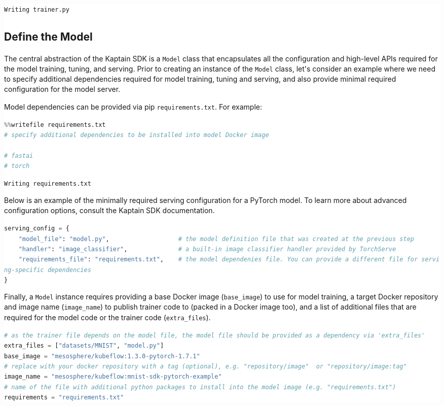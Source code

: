 ```python
```

    Writing trainer.py


## Define the Model
The central abstraction of the Kaptain SDK is a `Model` class that encapsulates all the configuration and high-level APIs required for the model training, tuning, and serving. Prior to creating an instance of the `Model` class, let's consider an example where we need to specify additional dependencies required for model training, tuning and serving, and also provide minimal required configuration for the model server.

Model dependencies can be provided via pip `requirements.txt`. For example:


```python
%%writefile requirements.txt
# specify additional dependencies to be installed into model Docker image

# fastai
# torch
```

    Writing requirements.txt


Below is an example of the minimally required serving configuration for a PyTorch model. To learn more about advanced configuration options, consult the Kaptain SDK documentation.


```python
serving_config = {
    "model_file": "model.py",                   # the model definition file that was created at the previous step
    "handler": "image_classifier",              # a built-in image classifier handler provided by TorchServe
    "requirements_file": "requirements.txt",    # the model dependenies file. You can provide a different file for serving-specific dependencies
}
```

Finally, a `Model` instance requires providing a base Docker image (`base_image`) to use for model training, a target Docker repository and image name (`image_name`) to publish trainer code to (packed in a Docker image too), and a list of additional files that are required for the model code or the trainer code (`extra_files`).


```python
# as the trainer file depends on the model file, the model file should be provided as a dependency via 'extra_files'
extra_files = ["datasets/MNIST", "model.py"]
base_image = "mesosphere/kubeflow:1.3.0-pytorch-1.7.1"
# replace with your docker repository with a tag (optional), e.g. "repository/image"  or "repository/image:tag"
image_name = "mesosphere/kubeflow:mnist-sdk-pytorch-example"
# name of the file with additional python packages to install into the model image (e.g. "requirements.txt")
requirements = "requirements.txt"
```


[//]: # "WARNING: This page is auto-generated from Jupyter notebooks and should not be modified directly."